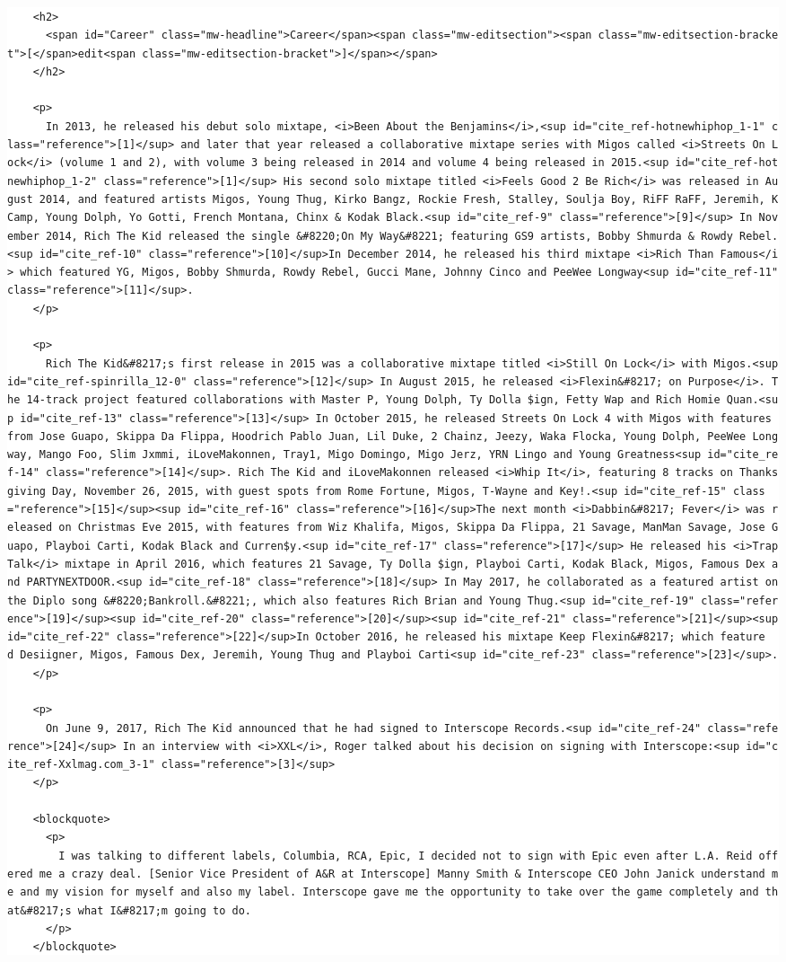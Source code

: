         <h2>
          <span id="Career" class="mw-headline">Career</span><span class="mw-editsection"><span class="mw-editsection-bracket">[</span>edit<span class="mw-editsection-bracket">]</span></span>
        </h2>
        
        <p>
          In 2013, he released his debut solo mixtape, <i>Been About the Benjamins</i>,<sup id="cite_ref-hotnewhiphop_1-1" class="reference">[1]</sup> and later that year released a collaborative mixtape series with Migos called <i>Streets On Lock</i> (volume 1 and 2), with volume 3 being released in 2014 and volume 4 being released in 2015.<sup id="cite_ref-hotnewhiphop_1-2" class="reference">[1]</sup> His second solo mixtape titled <i>Feels Good 2 Be Rich</i> was released in August 2014, and featured artists Migos, Young Thug, Kirko Bangz, Rockie Fresh, Stalley, Soulja Boy, RiFF RaFF, Jeremih, K Camp, Young Dolph, Yo Gotti, French Montana, Chinx & Kodak Black.<sup id="cite_ref-9" class="reference">[9]</sup> In November 2014, Rich The Kid released the single &#8220;On My Way&#8221; featuring GS9 artists, Bobby Shmurda & Rowdy Rebel.<sup id="cite_ref-10" class="reference">[10]</sup>In December 2014, he released his third mixtape <i>Rich Than Famous</i> which featured YG, Migos, Bobby Shmurda, Rowdy Rebel, Gucci Mane, Johnny Cinco and PeeWee Longway<sup id="cite_ref-11" class="reference">[11]</sup>.
        </p>
        
        <p>
          Rich The Kid&#8217;s first release in 2015 was a collaborative mixtape titled <i>Still On Lock</i> with Migos.<sup id="cite_ref-spinrilla_12-0" class="reference">[12]</sup> In August 2015, he released <i>Flexin&#8217; on Purpose</i>. The 14-track project featured collaborations with Master P, Young Dolph, Ty Dolla $ign, Fetty Wap and Rich Homie Quan.<sup id="cite_ref-13" class="reference">[13]</sup> In October 2015, he released Streets On Lock 4 with Migos with features from Jose Guapo, Skippa Da Flippa, Hoodrich Pablo Juan, Lil Duke, 2 Chainz, Jeezy, Waka Flocka, Young Dolph, PeeWee Longway, Mango Foo, Slim Jxmmi, iLoveMakonnen, Tray1, Migo Domingo, Migo Jerz, YRN Lingo and Young Greatness<sup id="cite_ref-14" class="reference">[14]</sup>. Rich The Kid and iLoveMakonnen released <i>Whip It</i>, featuring 8 tracks on Thanksgiving Day, November 26, 2015, with guest spots from Rome Fortune, Migos, T-Wayne and Key!.<sup id="cite_ref-15" class="reference">[15]</sup><sup id="cite_ref-16" class="reference">[16]</sup>The next month <i>Dabbin&#8217; Fever</i> was released on Christmas Eve 2015, with features from Wiz Khalifa, Migos, Skippa Da Flippa, 21 Savage, ManMan Savage, Jose Guapo, Playboi Carti, Kodak Black and Curren$y.<sup id="cite_ref-17" class="reference">[17]</sup> He released his <i>Trap Talk</i> mixtape in April 2016, which features 21 Savage, Ty Dolla $ign, Playboi Carti, Kodak Black, Migos, Famous Dex and PARTYNEXTDOOR.<sup id="cite_ref-18" class="reference">[18]</sup> In May 2017, he collaborated as a featured artist on the Diplo song &#8220;Bankroll.&#8221;, which also features Rich Brian and Young Thug.<sup id="cite_ref-19" class="reference">[19]</sup><sup id="cite_ref-20" class="reference">[20]</sup><sup id="cite_ref-21" class="reference">[21]</sup><sup id="cite_ref-22" class="reference">[22]</sup>In October 2016, he released his mixtape Keep Flexin&#8217; which featured Desiigner, Migos, Famous Dex, Jeremih, Young Thug and Playboi Carti<sup id="cite_ref-23" class="reference">[23]</sup>.
        </p>
        
        <p>
          On June 9, 2017, Rich The Kid announced that he had signed to Interscope Records.<sup id="cite_ref-24" class="reference">[24]</sup> In an interview with <i>XXL</i>, Roger talked about his decision on signing with Interscope:<sup id="cite_ref-Xxlmag.com_3-1" class="reference">[3]</sup>
        </p>
        
        <blockquote>
          <p>
            I was talking to different labels, Columbia, RCA, Epic, I decided not to sign with Epic even after L.A. Reid offered me a crazy deal. [Senior Vice President of A&R at Interscope] Manny Smith & Interscope CEO John Janick understand me and my vision for myself and also my label. Interscope gave me the opportunity to take over the game completely and that&#8217;s what I&#8217;m going to do.
          </p>
        </blockquote>
        